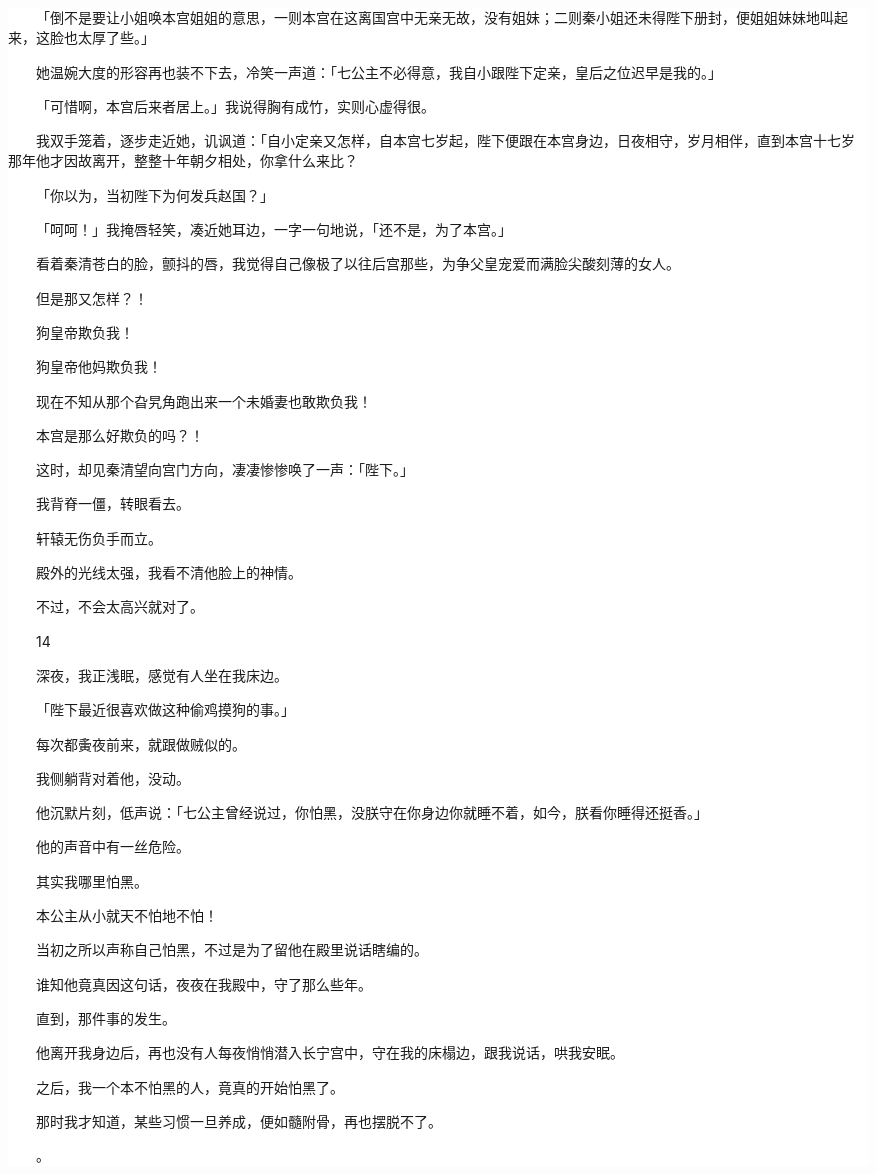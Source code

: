 &emsp;&emsp;「倒不是要让小姐唤本宫姐姐的意思，一则本宫在这离国宫中无亲无故，没有姐妹；二则秦小姐还未得陛下册封，便姐姐妹妹地叫起来，这脸也太厚了些。」  
  
&emsp;&emsp;她温婉大度的形容再也装不下去，冷笑一声道：「七公主不必得意，我自小跟陛下定亲，皇后之位迟早是我的。」  
  
&emsp;&emsp;「可惜啊，本宫后来者居上。」我说得胸有成竹，实则心虚得很。  
  
&emsp;&emsp;我双手笼着，逐步走近她，讥讽道：「自小定亲又怎样，自本宫七岁起，陛下便跟在本宫身边，日夜相守，岁月相伴，直到本宫十七岁那年他才因故离开，整整十年朝夕相处，你拿什么来比？  
  
&emsp;&emsp;「你以为，当初陛下为何发兵赵国？」  
  
&emsp;&emsp;「呵呵！」我掩唇轻笑，凑近她耳边，一字一句地说，「还不是，为了本宫。」  
  
&emsp;&emsp;看着秦清苍白的脸，颤抖的唇，我觉得自己像极了以往后宫那些，为争父皇宠爱而满脸尖酸刻薄的女人。  
  
&emsp;&emsp;但是那又怎样？！  
  
&emsp;&emsp;狗皇帝欺负我！  
  
&emsp;&emsp;狗皇帝他妈欺负我！  
  
&emsp;&emsp;现在不知从那个旮旯角跑出来一个未婚妻也敢欺负我！  
  
&emsp;&emsp;本宫是那么好欺负的吗？！  
  
&emsp;&emsp;这时，却见秦清望向宫门方向，凄凄惨惨唤了一声：「陛下。」  
  
&emsp;&emsp;我背脊一僵，转眼看去。  
  
&emsp;&emsp;轩辕无伤负手而立。  
  
&emsp;&emsp;殿外的光线太强，我看不清他脸上的神情。  
  
&emsp;&emsp;不过，不会太高兴就对了。   
  
&emsp;&emsp;14  
  
&emsp;&emsp;深夜，我正浅眠，感觉有人坐在我床边。  
  
&emsp;&emsp;「陛下最近很喜欢做这种偷鸡摸狗的事。」  
  
&emsp;&emsp;每次都夤夜前来，就跟做贼似的。  
  
&emsp;&emsp;我侧躺背对着他，没动。  
  
&emsp;&emsp;他沉默片刻，低声说：「七公主曾经说过，你怕黑，没朕守在你身边你就睡不着，如今，朕看你睡得还挺香。」  
  
&emsp;&emsp;他的声音中有一丝危险。  
  
&emsp;&emsp;其实我哪里怕黑。  
  
&emsp;&emsp;本公主从小就天不怕地不怕！  
  
&emsp;&emsp;当初之所以声称自己怕黑，不过是为了留他在殿里说话瞎编的。  
  
&emsp;&emsp;谁知他竟真因这句话，夜夜在我殿中，守了那么些年。  
  
&emsp;&emsp;直到，那件事的发生。  
  
&emsp;&emsp;他离开我身边后，再也没有人每夜悄悄潜入长宁宫中，守在我的床榻边，跟我说话，哄我安眠。  
  
&emsp;&emsp;之后，我一个本不怕黑的人，竟真的开始怕黑了。  
  
&emsp;&emsp;那时我才知道，某些习惯一旦养成，便如髓附骨，再也摆脱不了。  
  
&emsp;&emsp;。  
  
